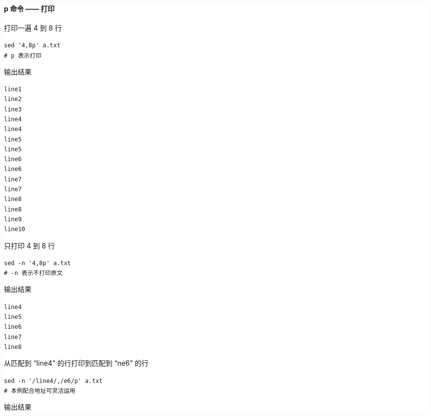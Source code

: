 

#### p 命令 —— 打印

打印一遍 4 到 8 行

```shell
sed '4,8p' a.txt
# p 表示打印
```

输出结果

```
line1
line2
line3
line4
line4
line5
line5
line6
line6
line7
line7
line8
line8
line9
line10
```



只打印 4 到 8 行

```shell
sed -n '4,8p' a.txt
# -n 表示不打印原文
```

输出结果

```
line4
line5
line6
line7
line8
```



从匹配到 “line4” 的行打印到匹配到 “ne6” 的行

```shell
sed -n '/line4/,/e6/p' a.txt
# 本例配合地址可灵活运用
```

输出结果
